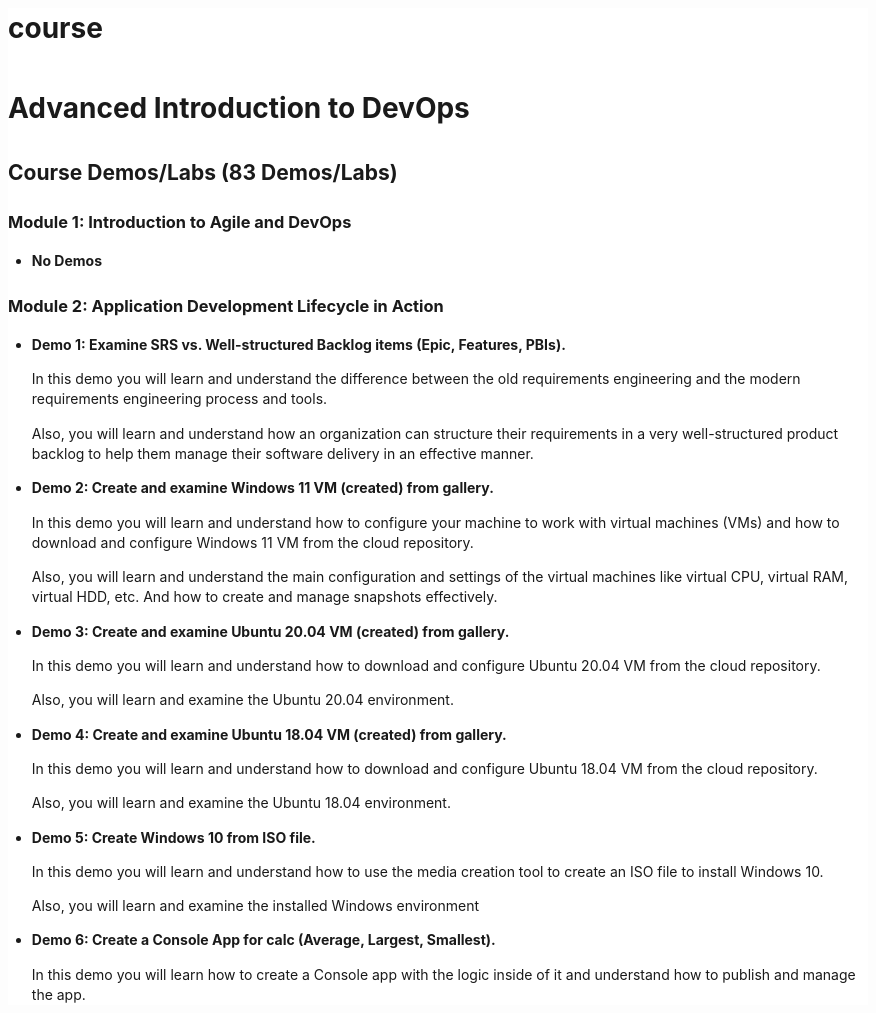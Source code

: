 # course

# Advanced Introduction to DevOps

## Course Demos/Labs (83 Demos/Labs)

### **Module 1: Introduction to Agile and DevOps**

  - **No Demos**

### **Module 2: Application Development Lifecycle in Action**
 - **Demo 1: Examine SRS vs. Well-structured Backlog items (Epic, Features, PBIs).**
 
    In this demo you will learn and understand the difference between the old requirements engineering  and the modern requirements engineering process and tools.
    
    Also, you will learn and understand how an organization can structure their requirements in a very well-structured product backlog to help them manage their software delivery in an effective manner.
 
  - **Demo 2: Create and examine Windows 11 VM (created) from gallery.**
 
    In this demo you will learn and understand how to configure your machine to work with virtual machines (VMs) and how to download and configure Windows 11 VM from the cloud repository.

    Also, you will learn and understand the main configuration and settings of the virtual machines like virtual CPU, virtual RAM, virtual HDD, etc. And how to create and manage snapshots effectively. 


 - **Demo 3: Create and examine Ubuntu 20.04 VM (created) from gallery.**
 
    In this demo you will learn and understand how to download and configure Ubuntu 20.04 VM from the cloud repository.

    Also, you will learn and examine the Ubuntu 20.04 environment.


 - **Demo 4: Create and examine Ubuntu 18.04 VM (created) from gallery.**
 
    In this demo you will learn and understand how to download and configure Ubuntu 18.04 VM from the cloud repository.

    Also, you will learn and examine the Ubuntu 18.04 environment.

 - **Demo 5: Create Windows 10 from ISO file.**
 
    In this demo you will learn and understand how to use the media creation tool to create an ISO file to install Windows 10.
    
    Also, you will learn and examine the installed Windows environment


 - **Demo 6: Create a Console App for calc (Average, Largest, Smallest).**
 
    In this demo you will learn how to create a Console app with the logic inside of it and understand how to publish and manage the app.
		